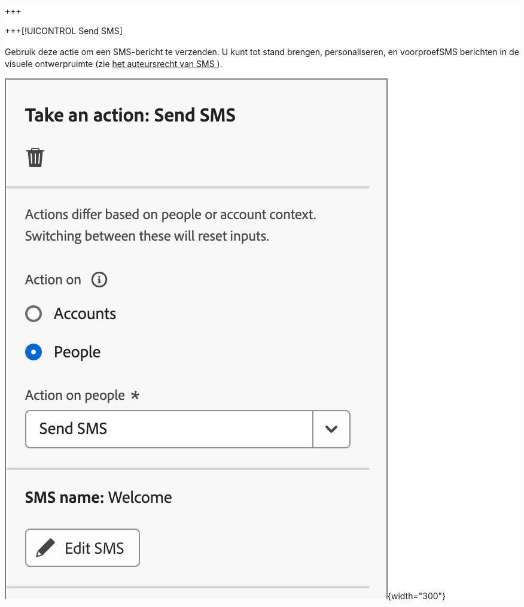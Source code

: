 +++

+++[!UICONTROL Send SMS]

Gebruik deze actie om een SMS-bericht te verzenden. U kunt tot stand brengen, personaliseren, en voorproefSMS berichten in de visuele ontwerpruimte (zie [ het auteursrecht van SMS ](../content/sms-authoring.md)).

![ neem een actie - verzend SMS ](./assets/node-action-send-sms.png){width="300"}
